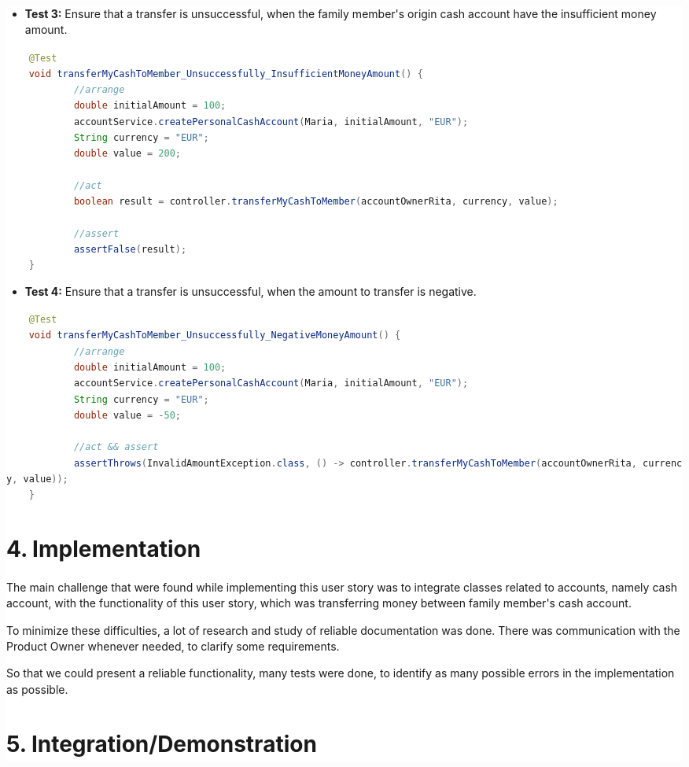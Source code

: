 
- **Test 3:** Ensure that a transfer is unsuccessful, when the family member's origin cash account have the insufficient money amount.

```java
    @Test
    void transferMyCashToMember_Unsuccessfully_InsufficientMoneyAmount() {
            //arrange
            double initialAmount = 100;
            accountService.createPersonalCashAccount(Maria, initialAmount, "EUR");
            String currency = "EUR";
            double value = 200;

            //act
            boolean result = controller.transferMyCashToMember(accountOwnerRita, currency, value);

            //assert
            assertFalse(result);
    }
```

- **Test 4:** Ensure that a transfer is unsuccessful, when the amount to transfer is negative.

```java
    @Test
    void transferMyCashToMember_Unsuccessfully_NegativeMoneyAmount() {
            //arrange
            double initialAmount = 100;
            accountService.createPersonalCashAccount(Maria, initialAmount, "EUR");
            String currency = "EUR";
            double value = -50;

            //act && assert
            assertThrows(InvalidAmountException.class, () -> controller.transferMyCashToMember(accountOwnerRita, currency, value));
    }
```


# 4. Implementation

The main challenge that were found while implementing this user story was to integrate classes related to accounts, namely cash account, with the functionality of this user story, which was transferring money between family member's cash account.

To minimize these difficulties, a lot of research and study of reliable documentation was done. There was communication with the Product Owner whenever
needed, to clarify some requirements.

So that we could present a reliable functionality, many tests were done, to identify as many possible errors in the implementation as possible.


# 5. Integration/Demonstration
